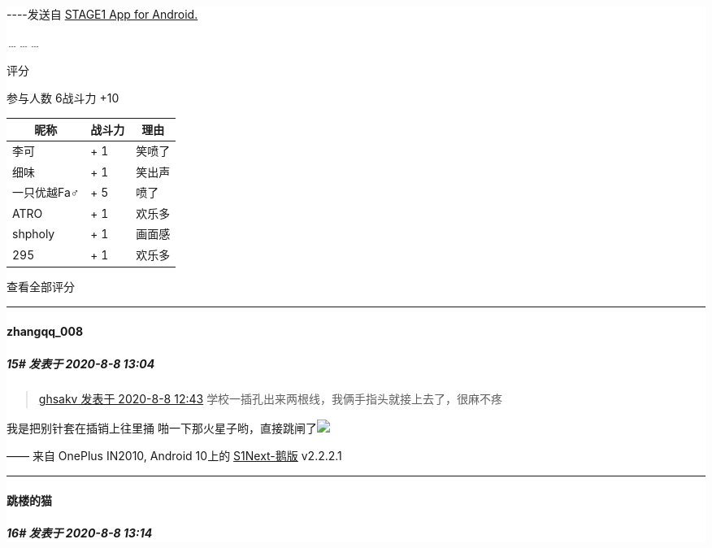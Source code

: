 
----发送自 [STAGE1 App for Android.](http://stage1.5j4m.com/?1.36)



﹍﹍﹍

评分





 参与人数 6战斗力 +10

|昵称|战斗力|理由|
|----|---|---|
| 李可| + 1|笑喷了|
| 细味| + 1|笑出声|
| 一只优越Fa♂| + 5|喷了|
| ATRO| + 1|欢乐多|
| shpholy| + 1|画面感|
| 295| + 1|欢乐多|



查看全部评分






-----

####  zhangqq_008  
##### 15#       发表于 2020-8-8 13:04



<blockquote><a href="httphttps://bbs.saraba1st.com/2b/forum.php?mod=redirect&amp;goto=findpost&amp;pid=48358230&amp;ptid=1953713" target="_blank">ghsakv 发表于 2020-8-8 12:43</a>
学校一插孔出来两根线，我俩手指头就接上去了，很麻不疼</blockquote>
我是把别针套在插销上往里捅
啪一下那火星子哟，直接跳闸了<img src="https://static.saraba1st.com/image/smiley/face2017/068.png" referrerpolicy="no-referrer">

—— 来自 OnePlus IN2010, Android 10上的 [S1Next-鹅版](https://github.com/ykrank/S1-Next/releases) v2.2.2.1







-----

####  跳楼的猫  
##### 16#       发表于 2020-8-8 13:14

